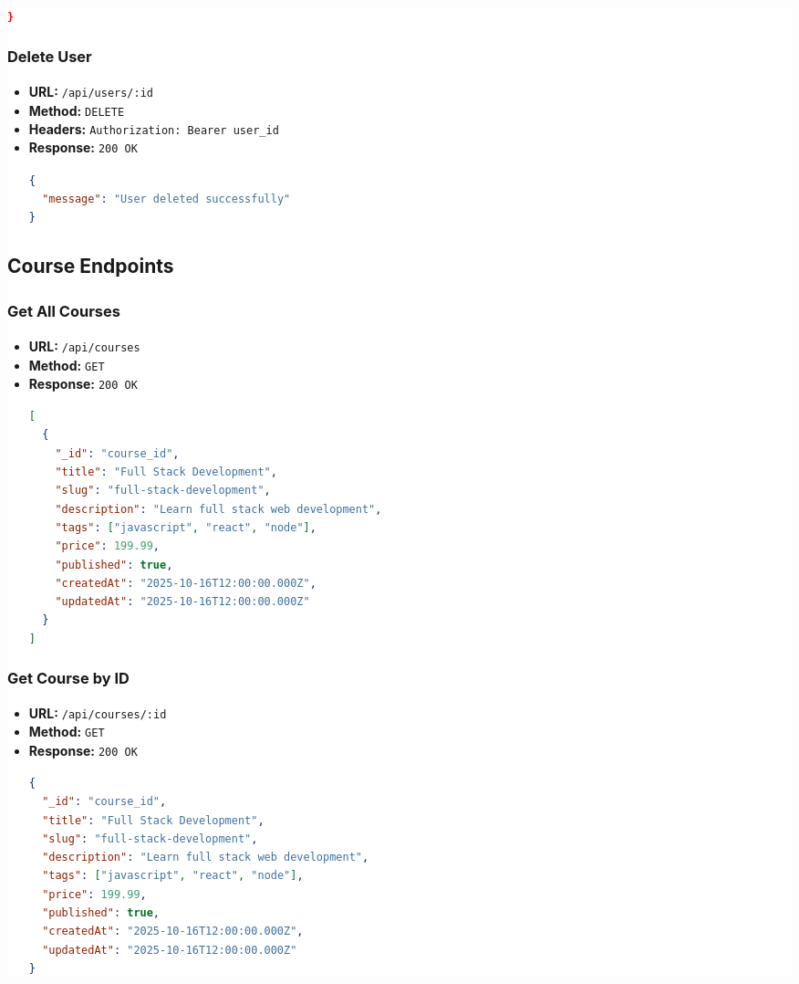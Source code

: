   ```json
  }
  ```

### Delete User
- **URL:** `/api/users/:id`
- **Method:** `DELETE`
- **Headers:** `Authorization: Bearer user_id`
- **Response:** `200 OK`
  ```json
  {
    "message": "User deleted successfully"
  }
  ```

## Course Endpoints

### Get All Courses
- **URL:** `/api/courses`
- **Method:** `GET`
- **Response:** `200 OK`
  ```json
  [
    {
      "_id": "course_id",
      "title": "Full Stack Development",
      "slug": "full-stack-development",
      "description": "Learn full stack web development",
      "tags": ["javascript", "react", "node"],
      "price": 199.99,
      "published": true,
      "createdAt": "2025-10-16T12:00:00.000Z",
      "updatedAt": "2025-10-16T12:00:00.000Z"
    }
  ]
  ```

### Get Course by ID
- **URL:** `/api/courses/:id`
- **Method:** `GET`
- **Response:** `200 OK`
  ```json
  {
    "_id": "course_id",
    "title": "Full Stack Development",
    "slug": "full-stack-development",
    "description": "Learn full stack web development",
    "tags": ["javascript", "react", "node"],
    "price": 199.99,
    "published": true,
    "createdAt": "2025-10-16T12:00:00.000Z",
    "updatedAt": "2025-10-16T12:00:00.000Z"
  }
  ```
